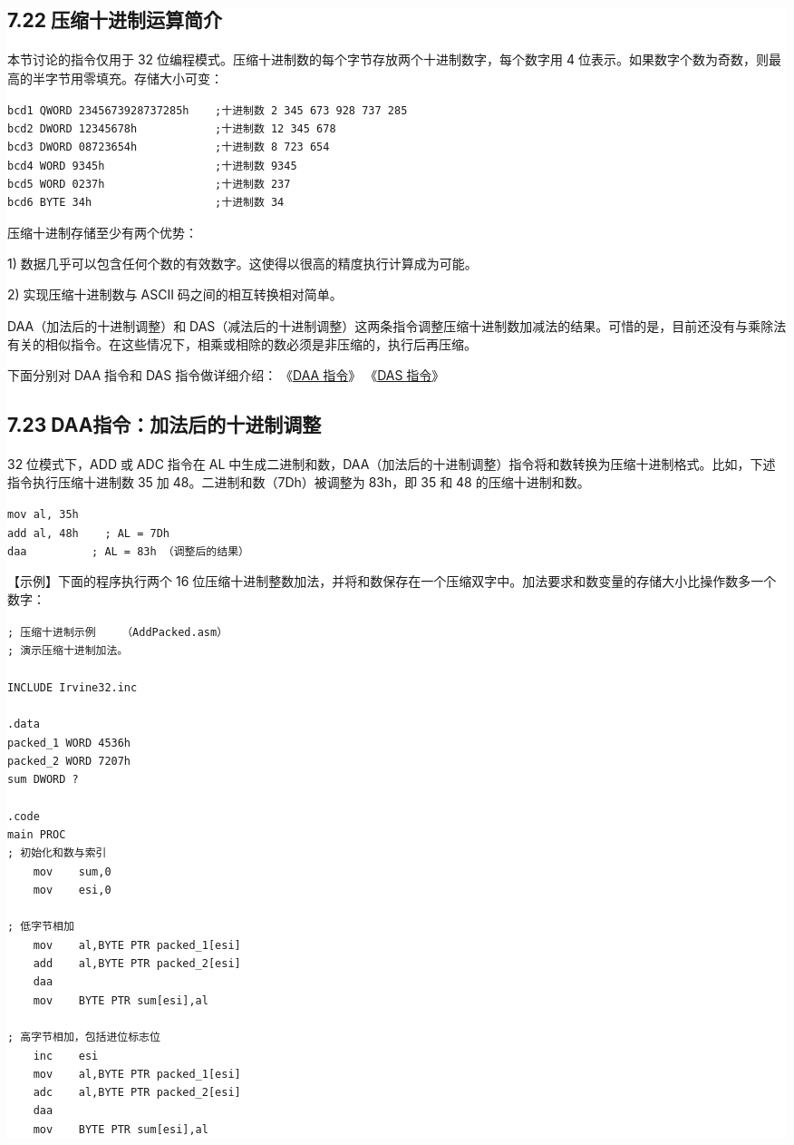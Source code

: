 ## 7.22 压缩十进制运算简介

本节讨论的指令仅用于 32 位编程模式。压缩十进制数的每个字节存放两个十进制数字，每个数字用 4 位表示。如果数字个数为奇数，则最高的半字节用零填充。存储大小可变：

```text
bcd1 QWORD 2345673928737285h    ;十进制数 2 345 673 928 737 285
bcd2 DWORD 12345678h            ;十进制数 12 345 678
bcd3 DWORD 08723654h            ;十进制数 8 723 654
bcd4 WORD 9345h                 ;十进制数 9345
bcd5 WORD 0237h                 ;十进制数 237
bcd6 BYTE 34h                   ;十进制数 34
```

压缩十进制存储至少有两个优势：

1\) 数据几乎可以包含任何个数的有效数字。这使得以很高的精度执行计算成为可能。

2\) 实现压缩十进制数与 ASCII 码之间的相互转换相对简单。

DAA（加法后的十进制调整）和 DAS（减法后的十进制调整）这两条指令调整压缩十进制数加减法的结果。可惜的是，目前还没有与乘除法有关的相似指令。在这些情况下，相乘或相除的数必须是非压缩的，执行后再压缩。

下面分别对 DAA 指令和 DAS 指令做详细介绍： 《[DAA 指令](http://c.biancheng.net/view/3621.html)》 《[DAS 指令](http://c.biancheng.net/view/3622.html)》

## 7.23 DAA指令：加法后的十进制调整

32 位模式下，ADD 或 ADC 指令在 AL 中生成二进制和数，DAA（加法后的十进制调整）指令将和数转换为压缩十进制格式。比如，下述指令执行压缩十进制数 35 加 48。二进制和数（7Dh）被调整为 83h，即 35 和 48 的压缩十进制和数。

```text
mov al, 35h
add al, 48h    ; AL = 7Dh
daa          ; AL = 83h （调整后的结果）
```

【示例】下面的程序执行两个 16 位压缩十进制整数加法，并将和数保存在一个压缩双字中。加法要求和数变量的存储大小比操作数多一个数字：

```text
; 压缩十进制示例    （AddPacked.asm）
; 演示压缩十进制加法。

INCLUDE Irvine32.inc

.data
packed_1 WORD 4536h
packed_2 WORD 7207h
sum DWORD ?

.code
main PROC
; 初始化和数与索引
    mov    sum,0
    mov    esi,0

; 低字节相加
    mov    al,BYTE PTR packed_1[esi]
    add    al,BYTE PTR packed_2[esi]
    daa
    mov    BYTE PTR sum[esi],al

; 高字节相加，包括进位标志位
    inc    esi
    mov    al,BYTE PTR packed_1[esi]
    adc    al,BYTE PTR packed_2[esi]
    daa
    mov    BYTE PTR sum[esi],al

```
